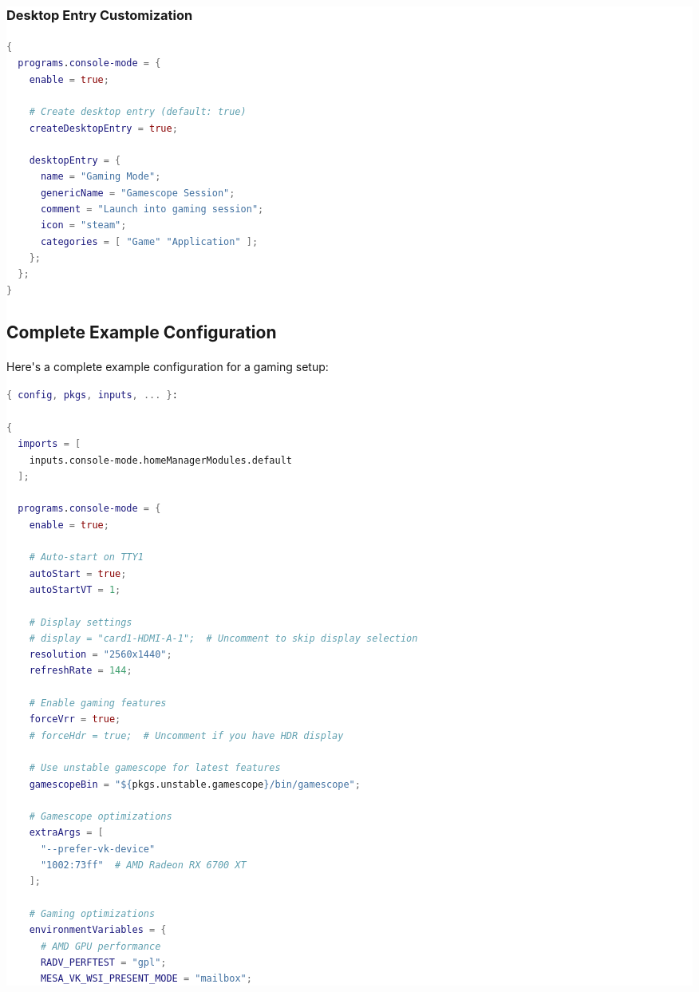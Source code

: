 ### Desktop Entry Customization

```nix
{
  programs.console-mode = {
    enable = true;

    # Create desktop entry (default: true)
    createDesktopEntry = true;

    desktopEntry = {
      name = "Gaming Mode";
      genericName = "Gamescope Session";
      comment = "Launch into gaming session";
      icon = "steam";
      categories = [ "Game" "Application" ];
    };
  };
}
```

## Complete Example Configuration

Here's a complete example configuration for a gaming setup:

```nix
{ config, pkgs, inputs, ... }:

{
  imports = [
    inputs.console-mode.homeManagerModules.default
  ];

  programs.console-mode = {
    enable = true;

    # Auto-start on TTY1
    autoStart = true;
    autoStartVT = 1;

    # Display settings
    # display = "card1-HDMI-A-1";  # Uncomment to skip display selection
    resolution = "2560x1440";
    refreshRate = 144;

    # Enable gaming features
    forceVrr = true;
    # forceHdr = true;  # Uncomment if you have HDR display

    # Use unstable gamescope for latest features
    gamescopeBin = "${pkgs.unstable.gamescope}/bin/gamescope";

    # Gamescope optimizations
    extraArgs = [
      "--prefer-vk-device"
      "1002:73ff"  # AMD Radeon RX 6700 XT
    ];

    # Gaming optimizations
    environmentVariables = {
      # AMD GPU performance
      RADV_PERFTEST = "gpl";
      MESA_VK_WSI_PRESENT_MODE = "mailbox";

```